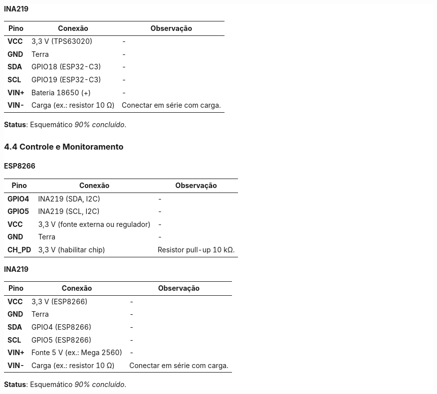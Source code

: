 **INA219**

| **Pino** | **Conexão** | **Observação** |
| --- | --- | --- |
| **VCC** | 3,3 V (TPS63020) | \- |
| **GND** | Terra | \- |
| **SDA** | GPIO18 (ESP32-C3) | \- |
| **SCL** | GPIO19 (ESP32-C3) | \- |
| **VIN+** | Bateria 18650 (+) | \- |
| **VIN-** | Carga (ex.: resistor 10 Ω) | Conectar em série com carga. |

**Status**: Esquemático *90% concluído*.

### **4.4 Controle e Monitoramento**

**ESP8266**

| **Pino** | **Conexão** | **Observação** |
| --- | --- | --- |
| **GPIO4** | INA219 (SDA, I2C) | \- |
| **GPIO5** | INA219 (SCL, I2C) | \- |
| **VCC** | 3,3 V (fonte externa ou regulador) | \- |
| **GND** | Terra | \- |
| **CH_PD** | 3,3 V (habilitar chip) | Resistor pull-up 10 kΩ. |

**INA219**

| **Pino** | **Conexão** | **Observação** |
| --- | --- | --- |
| **VCC** | 3,3 V (ESP8266) | \- |
| **GND** | Terra | \- |
| **SDA** | GPIO4 (ESP8266) | \- |
| **SCL** | GPIO5 (ESP8266) | \- |
| **VIN+** | Fonte 5 V (ex.: Mega 2560) | \- |
| **VIN-** | Carga (ex.: resistor 10 Ω) | Conectar em série com carga. |

**Status**: Esquemático *90% concluído*.